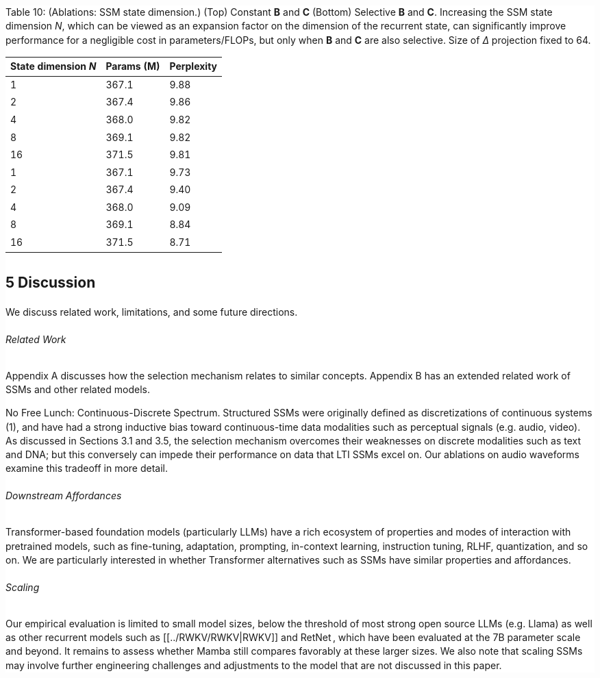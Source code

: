 Table 10: (Ablations: SSM state dimension.) (Top) Constant $\boldsymbol{B}$ and $\boldsymbol{C}$ (Bottom) Selective $\boldsymbol{B}$ and $\boldsymbol{C}$. Increasing the SSM state dimension $N$, which can be viewed as an expansion factor on the dimension of the recurrent state, can significantly improve performance for a negligible cost in parameters/FLOPs, but only when $\boldsymbol{B}$ and $\boldsymbol{C}$ are also selective. Size of $\Delta$ projection fixed to 64.

| State dimension $N$ | Params $(\mathrm{M})$ | Perplexity |
| :--- | :--- | :--- |
| 1 | 367.1 | 9.88 |
| 2 | 367.4 | 9.86 |
| 4 | 368.0 | 9.82 |
| 8 | 369.1 | 9.82 |
| 16 | 371.5 | 9.81 |
| 1 | 367.1 | 9.73 |
| 2 | 367.4 | 9.40 |
| 4 | 368.0 | 9.09 |
| 8 | 369.1 | 8.84 |
| 16 | 371.5 | 8.71 |

## 5 Discussion

We discuss related work, limitations, and some future directions.

###### Related Work
Appendix A discusses how the selection mechanism relates to similar concepts. Appendix B has an extended related work of SSMs and other related models.

No Free Lunch: Continuous-Discrete Spectrum. Structured SSMs were originally defined as discretizations of continuous systems (1), and have had a strong inductive bias toward continuous-time data modalities such as perceptual signals (e.g. audio, video). As discussed in Sections 3.1 and 3.5, the selection mechanism overcomes their weaknesses on discrete modalities such as text and DNA; but this conversely can impede their performance
on data that LTI SSMs excel on. Our ablations on audio waveforms examine this tradeoff in more detail.

###### Downstream Affordances
Transformer-based foundation models (particularly LLMs) have a rich ecosystem of properties and modes of interaction with pretrained models, such as fine-tuning, adaptation, prompting, in-context learning, instruction tuning, RLHF, quantization, and so on. We are particularly interested in whether Transformer alternatives such as SSMs have similar properties and affordances.

###### Scaling
Our empirical evaluation is limited to small model sizes, below the threshold of most strong open source LLMs (e.g. Llama) as well as other recurrent models such as [[../RWKV/RWKV|RWKV]]  and $\operatorname{RetNet}$, which have been evaluated at the 7B parameter scale and beyond. It remains to assess whether Mamba still compares favorably at these larger sizes. We also note that scaling SSMs may involve further engineering challenges and adjustments to the model that are not discussed in this paper.
